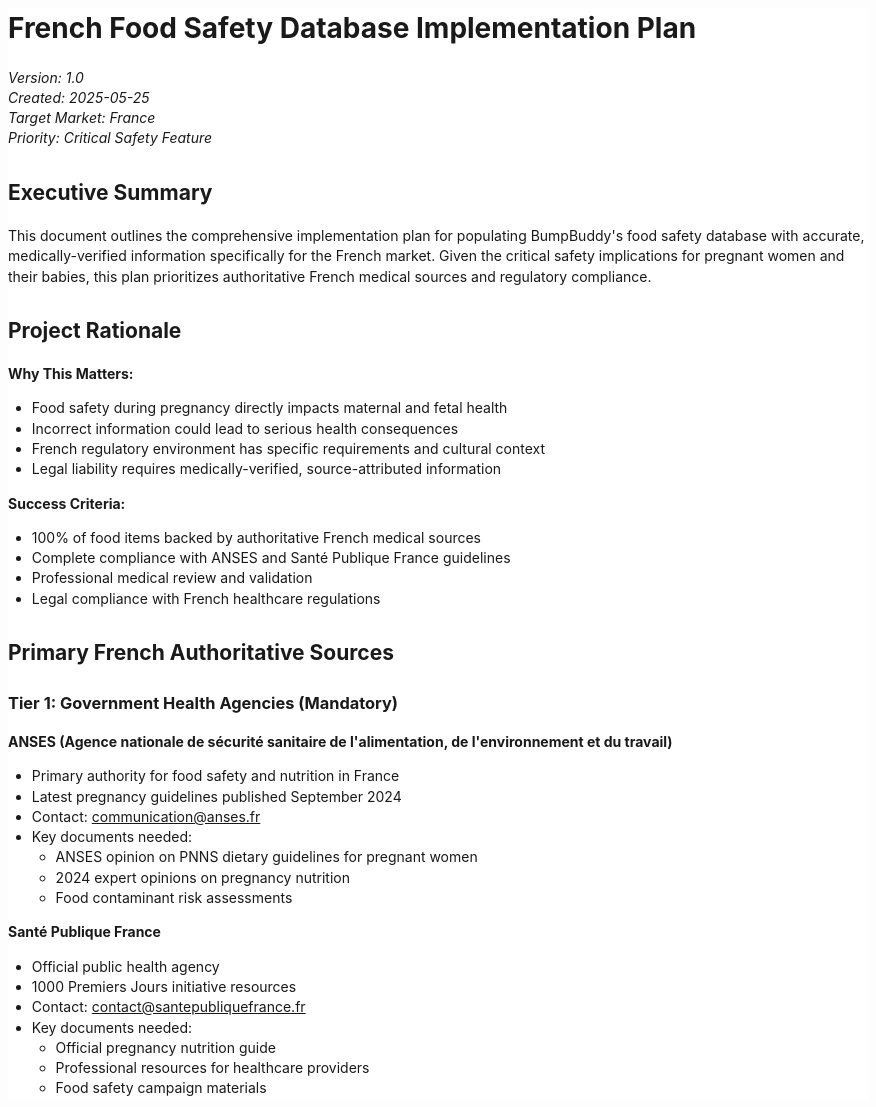 # French Food Safety Database Implementation Plan

_Version: 1.0_  
_Created: 2025-05-25_  
_Target Market: France_  
_Priority: Critical Safety Feature_

## Executive Summary

This document outlines the comprehensive implementation plan for populating BumpBuddy's food safety database with accurate, medically-verified information specifically for the French market. Given the critical safety implications for pregnant women and their babies, this plan prioritizes authoritative French medical sources and regulatory compliance.

## Project Rationale

**Why This Matters:**

- Food safety during pregnancy directly impacts maternal and fetal health
- Incorrect information could lead to serious health consequences
- French regulatory environment has specific requirements and cultural context
- Legal liability requires medically-verified, source-attributed information

**Success Criteria:**

- 100% of food items backed by authoritative French medical sources
- Complete compliance with ANSES and Santé Publique France guidelines
- Professional medical review and validation
- Legal compliance with French healthcare regulations

## Primary French Authoritative Sources

### Tier 1: Government Health Agencies (Mandatory)

**ANSES (Agence nationale de sécurité sanitaire de l'alimentation, de l'environnement et du travail)**

- Primary authority for food safety and nutrition in France
- Latest pregnancy guidelines published September 2024
- Contact: communication@anses.fr
- Key documents needed:
  - ANSES opinion on PNNS dietary guidelines for pregnant women
  - 2024 expert opinions on pregnancy nutrition
  - Food contaminant risk assessments

**Santé Publique France**

- Official public health agency
- 1000 Premiers Jours initiative resources
- Contact: contact@santepubliquefrance.fr
- Key documents needed:
  - Official pregnancy nutrition guide
  - Professional resources for healthcare providers
  - Food safety campaign materials
